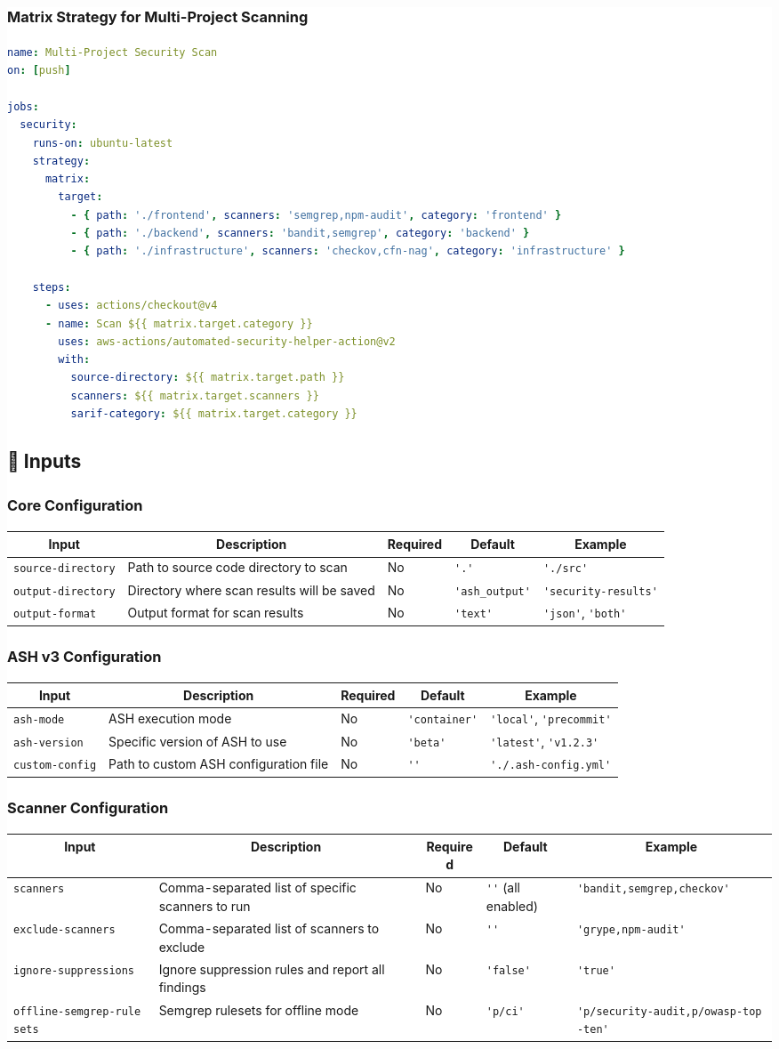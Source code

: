 ### Matrix Strategy for Multi-Project Scanning

```yaml
name: Multi-Project Security Scan
on: [push]

jobs:
  security:
    runs-on: ubuntu-latest
    strategy:
      matrix:
        target:
          - { path: './frontend', scanners: 'semgrep,npm-audit', category: 'frontend' }
          - { path: './backend', scanners: 'bandit,semgrep', category: 'backend' }
          - { path: './infrastructure', scanners: 'checkov,cfn-nag', category: 'infrastructure' }

    steps:
      - uses: actions/checkout@v4
      - name: Scan ${{ matrix.target.category }}
        uses: aws-actions/automated-security-helper-action@v2
        with:
          source-directory: ${{ matrix.target.path }}
          scanners: ${{ matrix.target.scanners }}
          sarif-category: ${{ matrix.target.category }}
```

## 📝 Inputs

### Core Configuration

| Input | Description | Required | Default | Example |
|-------|-------------|----------|---------|---------|
| `source-directory` | Path to source code directory to scan | No | `'.'` | `'./src'` |
| `output-directory` | Directory where scan results will be saved | No | `'ash_output'` | `'security-results'` |
| `output-format` | Output format for scan results | No | `'text'` | `'json'`, `'both'` |

### ASH v3 Configuration

| Input | Description | Required | Default | Example |
|-------|-------------|----------|---------|---------|
| `ash-mode` | ASH execution mode | No | `'container'` | `'local'`, `'precommit'` |
| `ash-version` | Specific version of ASH to use | No | `'beta'` | `'latest'`, `'v1.2.3'` |
| `custom-config` | Path to custom ASH configuration file | No | `''` | `'./.ash-config.yml'` |

### Scanner Configuration

| Input | Description | Required | Default | Example |
|-------|-------------|----------|---------|---------|
| `scanners` | Comma-separated list of specific scanners to run | No | `''` (all enabled) | `'bandit,semgrep,checkov'` |
| `exclude-scanners` | Comma-separated list of scanners to exclude | No | `''` | `'grype,npm-audit'` |
| `ignore-suppressions` | Ignore suppression rules and report all findings | No | `'false'` | `'true'` |
| `offline-semgrep-rulesets` | Semgrep rulesets for offline mode | No | `'p/ci'` | `'p/security-audit,p/owasp-top-ten'` |
